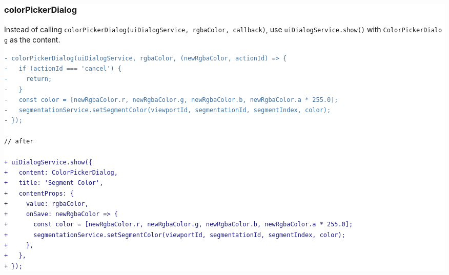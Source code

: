 
### colorPickerDialog

Instead of calling `colorPickerDialog(uiDialogService, rgbaColor, callback)`, use `uiDialogService.show()` with `ColorPickerDialog` as the content.


```diff
- colorPickerDialog(uiDialogService, rgbaColor, (newRgbaColor, actionId) => {
-   if (actionId === 'cancel') {
-     return;
-   }
-   const color = [newRgbaColor.r, newRgbaColor.g, newRgbaColor.b, newRgbaColor.a * 255.0];
-   segmentationService.setSegmentColor(viewportId, segmentationId, segmentIndex, color);
- });

// after

+ uiDialogService.show({
+   content: ColorPickerDialog,
+   title: 'Segment Color',
+   contentProps: {
+     value: rgbaColor,
+     onSave: newRgbaColor => {
+       const color = [newRgbaColor.r, newRgbaColor.g, newRgbaColor.b, newRgbaColor.a * 255.0];
+       segmentationService.setSegmentColor(viewportId, segmentationId, segmentIndex, color);
+     },
+   },
+ });
```
